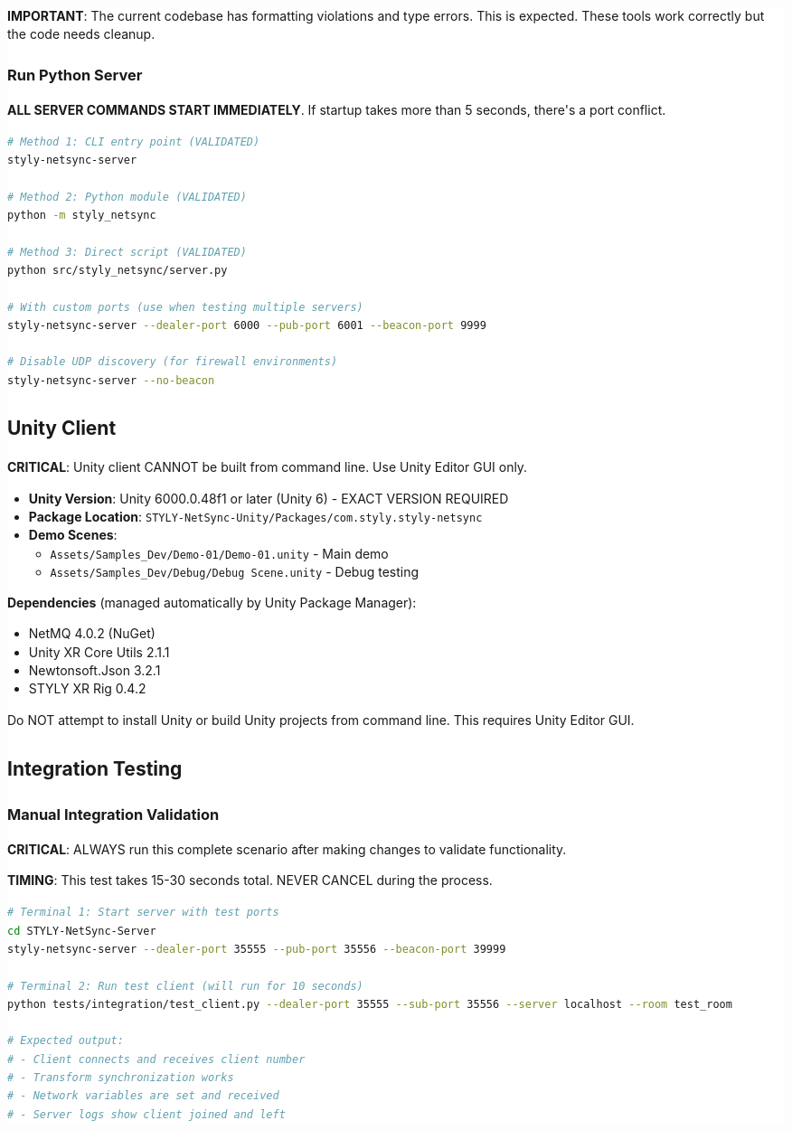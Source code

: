**IMPORTANT**: The current codebase has formatting violations and type errors. This is expected. These tools work correctly but the code needs cleanup.

### Run Python Server
**ALL SERVER COMMANDS START IMMEDIATELY**. If startup takes more than 5 seconds, there's a port conflict.

```bash
# Method 1: CLI entry point (VALIDATED)
styly-netsync-server

# Method 2: Python module (VALIDATED)  
python -m styly_netsync

# Method 3: Direct script (VALIDATED)
python src/styly_netsync/server.py

# With custom ports (use when testing multiple servers)
styly-netsync-server --dealer-port 6000 --pub-port 6001 --beacon-port 9999

# Disable UDP discovery (for firewall environments)
styly-netsync-server --no-beacon
```

## Unity Client

**CRITICAL**: Unity client CANNOT be built from command line. Use Unity Editor GUI only.

- **Unity Version**: Unity 6000.0.48f1 or later (Unity 6) - EXACT VERSION REQUIRED
- **Package Location**: `STYLY-NetSync-Unity/Packages/com.styly.styly-netsync`
- **Demo Scenes**: 
  - `Assets/Samples_Dev/Demo-01/Demo-01.unity` - Main demo
  - `Assets/Samples_Dev/Debug/Debug Scene.unity` - Debug testing

**Dependencies** (managed automatically by Unity Package Manager):
- NetMQ 4.0.2 (NuGet)
- Unity XR Core Utils 2.1.1  
- Newtonsoft.Json 3.2.1
- STYLY XR Rig 0.4.2

Do NOT attempt to install Unity or build Unity projects from command line. This requires Unity Editor GUI.

## Integration Testing

### Manual Integration Validation
**CRITICAL**: ALWAYS run this complete scenario after making changes to validate functionality.

**TIMING**: This test takes 15-30 seconds total. NEVER CANCEL during the process.

```bash
# Terminal 1: Start server with test ports
cd STYLY-NetSync-Server
styly-netsync-server --dealer-port 35555 --pub-port 35556 --beacon-port 39999

# Terminal 2: Run test client (will run for 10 seconds)
python tests/integration/test_client.py --dealer-port 35555 --sub-port 35556 --server localhost --room test_room

# Expected output:
# - Client connects and receives client number
# - Transform synchronization works  
# - Network variables are set and received
# - Server logs show client joined and left
```
